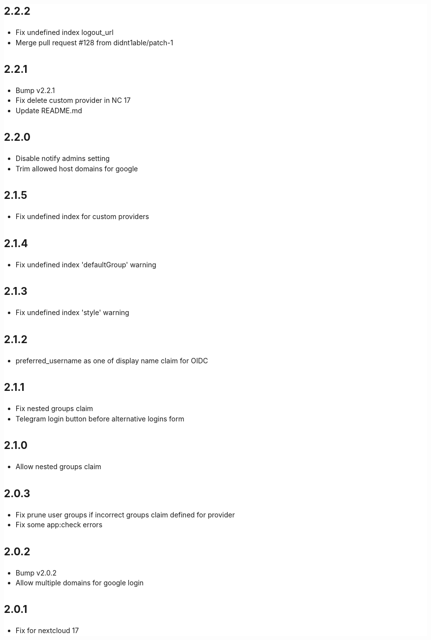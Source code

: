## 2.2.2
- Fix undefined index logout_url
- Merge pull request #128 from didnt1able/patch-1

## 2.2.1
- Bump v2.2.1
- Fix delete custom provider in NC 17
- Update README.md

## 2.2.0
- Disable notify admins setting
- Trim allowed host domains for google

## 2.1.5
- Fix undefined index for custom providers

## 2.1.4
- Fix undefined index 'defaultGroup' warning

## 2.1.3
- Fix undefined index 'style' warning

## 2.1.2
- preferred_username as one of display name claim for OIDC

## 2.1.1
- Fix nested groups claim
- Telegram login button before alternative logins form

## 2.1.0
- Allow nested groups claim

## 2.0.3
- Fix prune user groups if incorrect groups claim defined for provider
- Fix some app:check errors

## 2.0.2
- Bump v2.0.2
- Allow multiple domains for google login

## 2.0.1
- Fix for nextcloud 17
